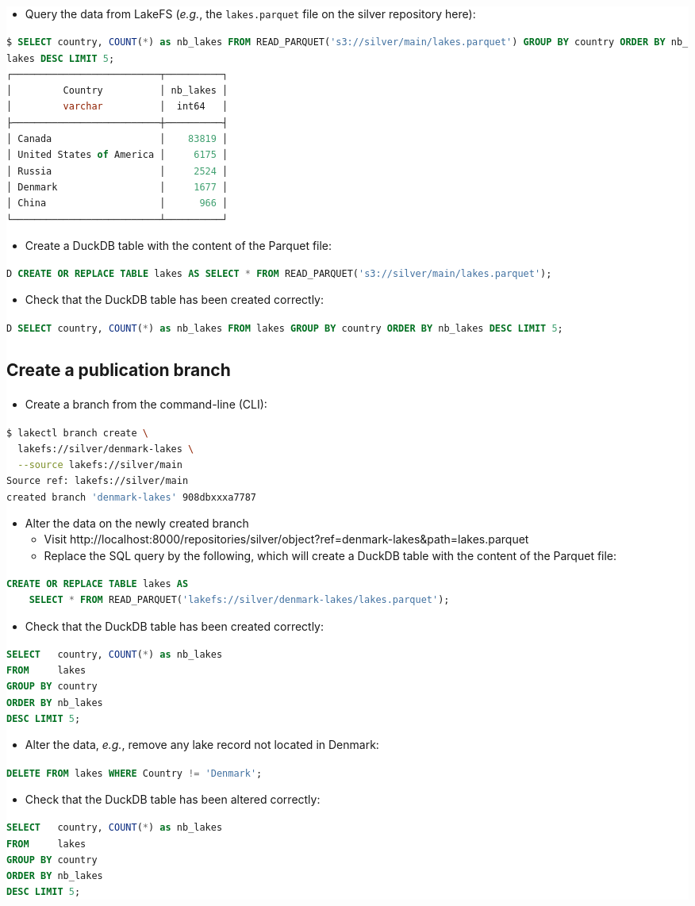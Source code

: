 * Query the data from LakeFS (_e.g._, the `lakes.parquet` file on the silver
  repository here):
```sql
$ SELECT country, COUNT(*) as nb_lakes FROM READ_PARQUET('s3://silver/main/lakes.parquet') GROUP BY country ORDER BY nb_lakes DESC LIMIT 5;
┌──────────────────────────┬──────────┐
│         Country          │ nb_lakes │
│         varchar          │  int64   │
├──────────────────────────┼──────────┤
│ Canada                   │    83819 │
│ United States of America │     6175 │
│ Russia                   │     2524 │
│ Denmark                  │     1677 │
│ China                    │      966 │
└──────────────────────────┴──────────┘
```

* Create a DuckDB table with the content of the Parquet file:
```sql
D CREATE OR REPLACE TABLE lakes AS SELECT * FROM READ_PARQUET('s3://silver/main/lakes.parquet');
```

* Check that the DuckDB table has been created correctly:
```sql
D SELECT country, COUNT(*) as nb_lakes FROM lakes GROUP BY country ORDER BY nb_lakes DESC LIMIT 5;
```

## Create a publication branch
* Create a branch from the command-line (CLI):
```bash
$ lakectl branch create \
  lakefs://silver/denmark-lakes \
  --source lakefs://silver/main
Source ref: lakefs://silver/main
created branch 'denmark-lakes' 908dbxxxa7787
```

* Alter the data on the newly created branch
  + Visit
    http://localhost:8000/repositories/silver/object?ref=denmark-lakes&path=lakes.parquet
  + Replace the SQL query by the following, which will create a DuckDB table
    with the content of the Parquet file:
```sql
CREATE OR REPLACE TABLE lakes AS 
    SELECT * FROM READ_PARQUET('lakefs://silver/denmark-lakes/lakes.parquet');
```
  + Check that the DuckDB table has been created correctly:
```sql
SELECT   country, COUNT(*) as nb_lakes
FROM     lakes
GROUP BY country
ORDER BY nb_lakes
DESC LIMIT 5;
```
  + Alter the data, _e.g._, remove any lake record not located in Denmark:
```sql
DELETE FROM lakes WHERE Country != 'Denmark';
```
  + Check that the DuckDB table has been altered correctly:
```sql
SELECT   country, COUNT(*) as nb_lakes
FROM     lakes
GROUP BY country
ORDER BY nb_lakes
DESC LIMIT 5;
```
